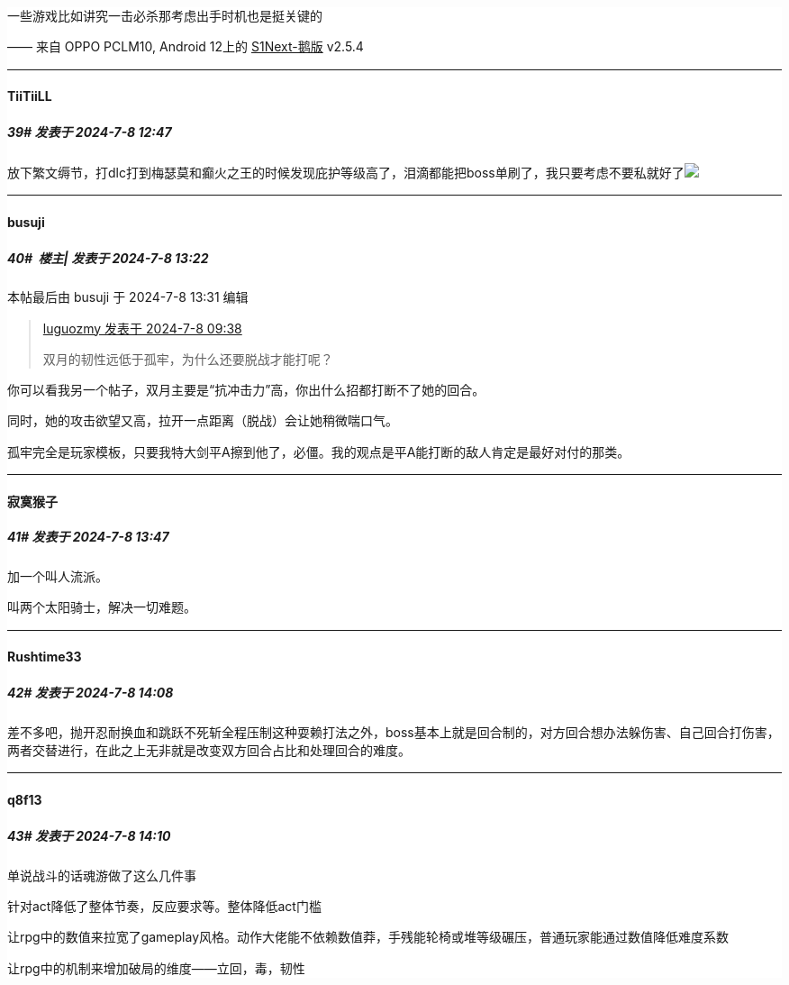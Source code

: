 一些游戏比如讲究一击必杀那考虑出手时机也是挺关键的

—— 来自 OPPO PCLM10, Android 12上的 [S1Next-鹅版](https://github.com/ykrank/S1-Next/releases) v2.5.4

*****

####  TiiTiiLL  
##### 39#       发表于 2024-7-8 12:47

放下繁文缛节，打dlc打到梅瑟莫和癫火之王的时候发现庇护等级高了，泪滴都能把boss单刷了，我只要考虑不要私就好了<img src="https://static.saraba1st.com/image/smiley/face2017/013.png" referrerpolicy="no-referrer">

*****

####  busuji  
##### 40#         楼主| 发表于 2024-7-8 13:22

 本帖最后由 busuji 于 2024-7-8 13:31 编辑 
<blockquote><a href="httphttps://bbs.saraba1st.com/2b/forum.php?mod=redirect&amp;goto=findpost&amp;pid=65517113&amp;ptid=2190522" target="_blank">luguozmy 发表于 2024-7-8 09:38</a>

双月的韧性远低于孤牢，为什么还要脱战才能打呢？</blockquote>
你可以看我另一个帖子，双月主要是“抗冲击力”高，你出什么招都打断不了她的回合。

同时，她的攻击欲望又高，拉开一点距离（脱战）会让她稍微喘口气。

孤牢完全是玩家模板，只要我特大剑平A擦到他了，必僵。我的观点是平A能打断的敌人肯定是最好对付的那类。


*****

####  寂寞猴子  
##### 41#       发表于 2024-7-8 13:47

加一个叫人流派。

叫两个太阳骑士，解决一切难题。


*****

####  Rushtime33  
##### 42#       发表于 2024-7-8 14:08

差不多吧，抛开忍耐换血和跳跃不死斩全程压制这种耍赖打法之外，boss基本上就是回合制的，对方回合想办法躲伤害、自己回合打伤害，两者交替进行，在此之上无非就是改变双方回合占比和处理回合的难度。

*****

####  q8f13  
##### 43#       发表于 2024-7-8 14:10

单说战斗的话魂游做了这么几件事

针对act降低了整体节奏，反应要求等。整体降低act门槛

让rpg中的数值来拉宽了gameplay风格。动作大佬能不依赖数值莽，手残能轮椅或堆等级碾压，普通玩家能通过数值降低难度系数

让rpg中的机制来增加破局的维度——立回，毒，韧性
